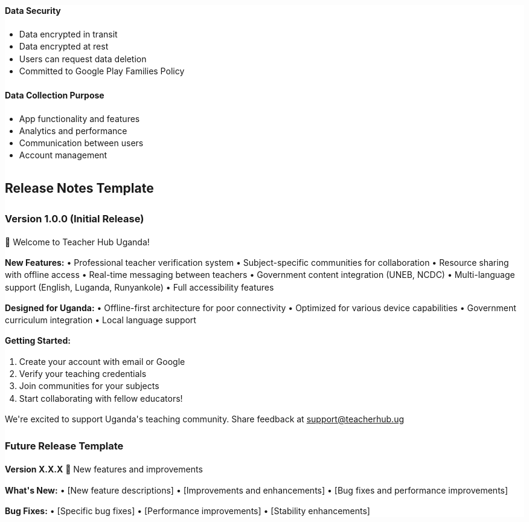 #### Data Security
- Data encrypted in transit
- Data encrypted at rest
- Users can request data deletion
- Committed to Google Play Families Policy

#### Data Collection Purpose
- App functionality and features
- Analytics and performance
- Communication between users
- Account management

## Release Notes Template

### Version 1.0.0 (Initial Release)
🎉 Welcome to Teacher Hub Uganda!

**New Features:**
• Professional teacher verification system
• Subject-specific communities for collaboration
• Resource sharing with offline access
• Real-time messaging between teachers
• Government content integration (UNEB, NCDC)
• Multi-language support (English, Luganda, Runyankole)
• Full accessibility features

**Designed for Uganda:**
• Offline-first architecture for poor connectivity
• Optimized for various device capabilities
• Government curriculum integration
• Local language support

**Getting Started:**
1. Create your account with email or Google
2. Verify your teaching credentials
3. Join communities for your subjects
4. Start collaborating with fellow educators!

We're excited to support Uganda's teaching community. Share feedback at support@teacherhub.ug

### Future Release Template
**Version X.X.X**
🚀 New features and improvements

**What's New:**
• [New feature descriptions]
• [Improvements and enhancements]
• [Bug fixes and performance improvements]

**Bug Fixes:**
• [Specific bug fixes]
• [Performance improvements]
• [Stability enhancements]
